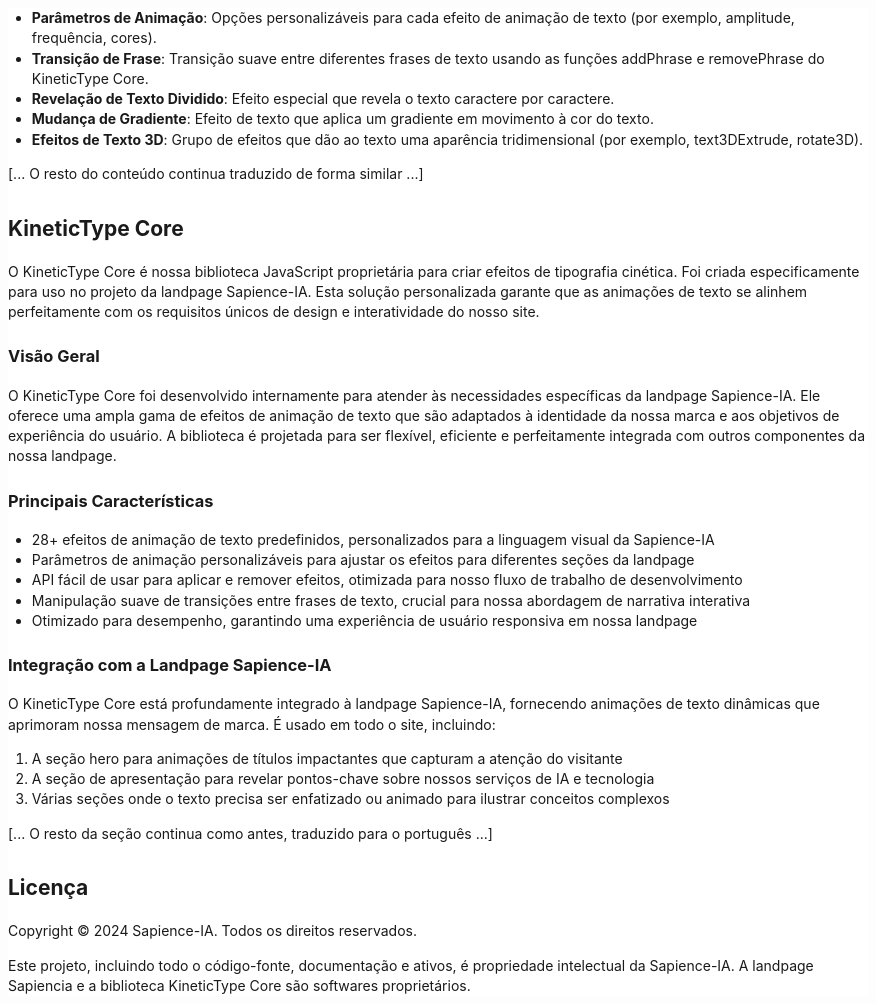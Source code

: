 - **Parâmetros de Animação**: Opções personalizáveis para cada efeito de animação de texto (por exemplo, amplitude, frequência, cores).
- **Transição de Frase**: Transição suave entre diferentes frases de texto usando as funções addPhrase e removePhrase do KineticType Core.
- **Revelação de Texto Dividido**: Efeito especial que revela o texto caractere por caractere.
- **Mudança de Gradiente**: Efeito de texto que aplica um gradiente em movimento à cor do texto.
- **Efeitos de Texto 3D**: Grupo de efeitos que dão ao texto uma aparência tridimensional (por exemplo, text3DExtrude, rotate3D).

[... O resto do conteúdo continua traduzido de forma similar ...]

## KineticType Core

O KineticType Core é nossa biblioteca JavaScript proprietária para criar efeitos de tipografia cinética. Foi criada especificamente para uso no projeto da landpage Sapience-IA. Esta solução personalizada garante que as animações de texto se alinhem perfeitamente com os requisitos únicos de design e interatividade do nosso site.

### Visão Geral

O KineticType Core foi desenvolvido internamente para atender às necessidades específicas da landpage Sapience-IA. Ele oferece uma ampla gama de efeitos de animação de texto que são adaptados à identidade da nossa marca e aos objetivos de experiência do usuário. A biblioteca é projetada para ser flexível, eficiente e perfeitamente integrada com outros componentes da nossa landpage.

### Principais Características

- 28+ efeitos de animação de texto predefinidos, personalizados para a linguagem visual da Sapience-IA
- Parâmetros de animação personalizáveis para ajustar os efeitos para diferentes seções da landpage
- API fácil de usar para aplicar e remover efeitos, otimizada para nosso fluxo de trabalho de desenvolvimento
- Manipulação suave de transições entre frases de texto, crucial para nossa abordagem de narrativa interativa
- Otimizado para desempenho, garantindo uma experiência de usuário responsiva em nossa landpage

### Integração com a Landpage Sapience-IA

O KineticType Core está profundamente integrado à landpage Sapience-IA, fornecendo animações de texto dinâmicas que aprimoram nossa mensagem de marca. É usado em todo o site, incluindo:

1. A seção hero para animações de títulos impactantes que capturam a atenção do visitante
2. A seção de apresentação para revelar pontos-chave sobre nossos serviços de IA e tecnologia
3. Várias seções onde o texto precisa ser enfatizado ou animado para ilustrar conceitos complexos

[... O resto da seção continua como antes, traduzido para o português ...]

## Licença

Copyright © 2024 Sapience-IA. Todos os direitos reservados.

Este projeto, incluindo todo o código-fonte, documentação e ativos, é propriedade intelectual da Sapience-IA. A landpage Sapiencia e a biblioteca KineticType Core são softwares proprietários.
